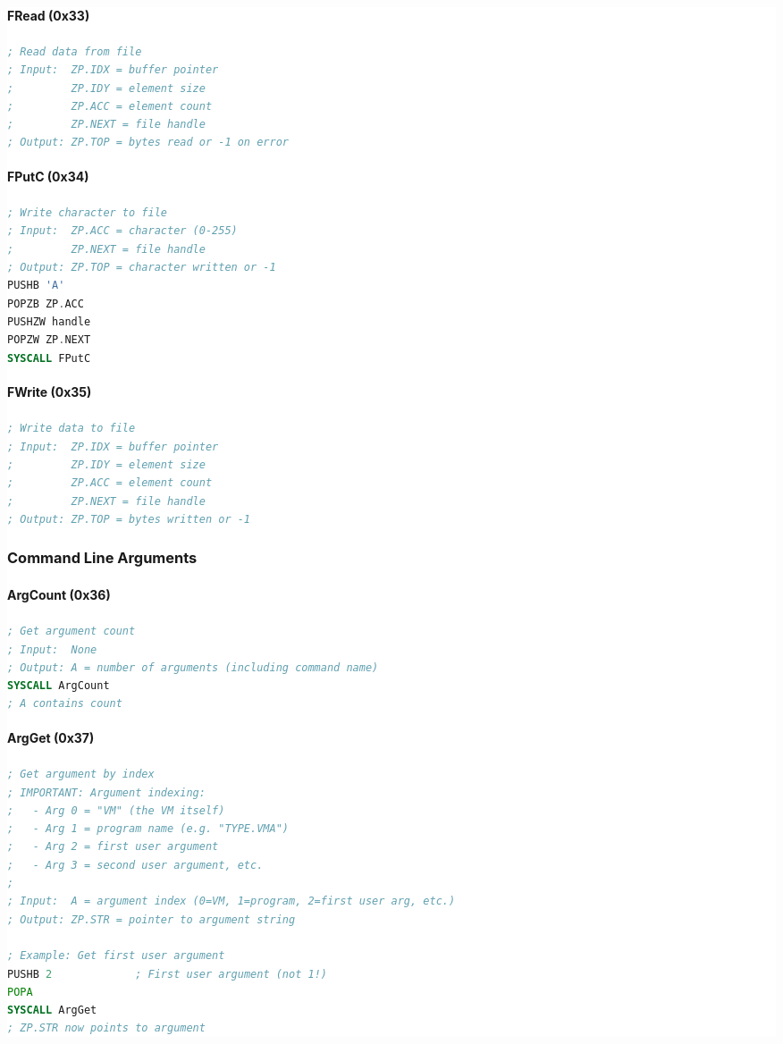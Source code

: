 #### FRead (0x33)
```asm
; Read data from file
; Input:  ZP.IDX = buffer pointer
;         ZP.IDY = element size
;         ZP.ACC = element count
;         ZP.NEXT = file handle
; Output: ZP.TOP = bytes read or -1 on error
```

#### FPutC (0x34)
```asm
; Write character to file
; Input:  ZP.ACC = character (0-255)
;         ZP.NEXT = file handle
; Output: ZP.TOP = character written or -1
PUSHB 'A'
POPZB ZP.ACC
PUSHZW handle
POPZW ZP.NEXT
SYSCALL FPutC
```

#### FWrite (0x35)
```asm
; Write data to file
; Input:  ZP.IDX = buffer pointer
;         ZP.IDY = element size
;         ZP.ACC = element count
;         ZP.NEXT = file handle
; Output: ZP.TOP = bytes written or -1
```

### Command Line Arguments

#### ArgCount (0x36)
```asm
; Get argument count
; Input:  None
; Output: A = number of arguments (including command name)
SYSCALL ArgCount
; A contains count
```

#### ArgGet (0x37)
```asm
; Get argument by index
; IMPORTANT: Argument indexing:
;   - Arg 0 = "VM" (the VM itself)
;   - Arg 1 = program name (e.g. "TYPE.VMA")
;   - Arg 2 = first user argument
;   - Arg 3 = second user argument, etc.
;
; Input:  A = argument index (0=VM, 1=program, 2=first user arg, etc.)
; Output: ZP.STR = pointer to argument string

; Example: Get first user argument
PUSHB 2             ; First user argument (not 1!)
POPA
SYSCALL ArgGet
; ZP.STR now points to argument
```

